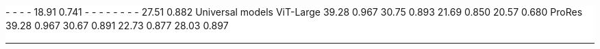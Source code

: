   <tr>
    <td class="tg-c3ow">-</td>
    <td class="tg-c3ow">-</td>
    <td class="tg-c3ow">-</td>
    <td class="tg-c3ow">-</td>
    <td class="tg-c3ow"><span style="font-weight:normal;font-style:normal">18.91</span></td>
    <td class="tg-c3ow">0.741</td>
    <td class="tg-c3ow">-</td>
    <td class="tg-c3ow">-</td>
  </tr>
  <tr>
    <td class="tg-c3ow">-</td>
    <td class="tg-c3ow">-</td>
    <td class="tg-c3ow">-</td>
    <td class="tg-c3ow">-</td>
    <td class="tg-c3ow">-</td>
    <td class="tg-c3ow">-</td>
    <td class="tg-c3ow"><span style="font-weight:normal;font-style:normal">27.51</span></td>
    <td class="tg-c3ow">0.882</td>
  </tr>
  <tr>
    <td class="tg-c3ow" colspan="9">Universal models</td>
  </tr>
  <tr>
    <td class="tg-c3ow"><span style="font-weight:400;font-style:normal;text-decoration:none">ViT-Large</span></td>
    <td class="tg-c3ow">39.28</td>
    <td class="tg-c3ow"><span style="font-weight:normal;font-style:normal">0.967</span></td>
    <td class="tg-c3ow">30.75</td>
    <td class="tg-c3ow"><span style="font-weight:400;font-style:normal;text-decoration:none">0.893</span></td>
    <td class="tg-c3ow">21.69</td>
    <td class="tg-c3ow">0.850</td>
    <td class="tg-c3ow">20.57</td>
    <td class="tg-c3ow">0.680</td>
  </tr>
  <tr>
    <td class="tg-c3ow">ProRes</td>
    <td class="tg-c3ow"><span style="font-weight:normal;font-style:normal">39.28</span></td>
    <td class="tg-c3ow"><span style="font-weight:400;font-style:normal;text-decoration:none">0.967</span></td>
    <td class="tg-c3ow">30.67</td>
    <td class="tg-c3ow">0.891</td>
    <td class="tg-c3ow">22.73</td>
    <td class="tg-c3ow">0.877</td>
    <td class="tg-c3ow">28.03</td>
    <td class="tg-c3ow">0.897</td>
  </tr>
</tbody>
</table>

---
